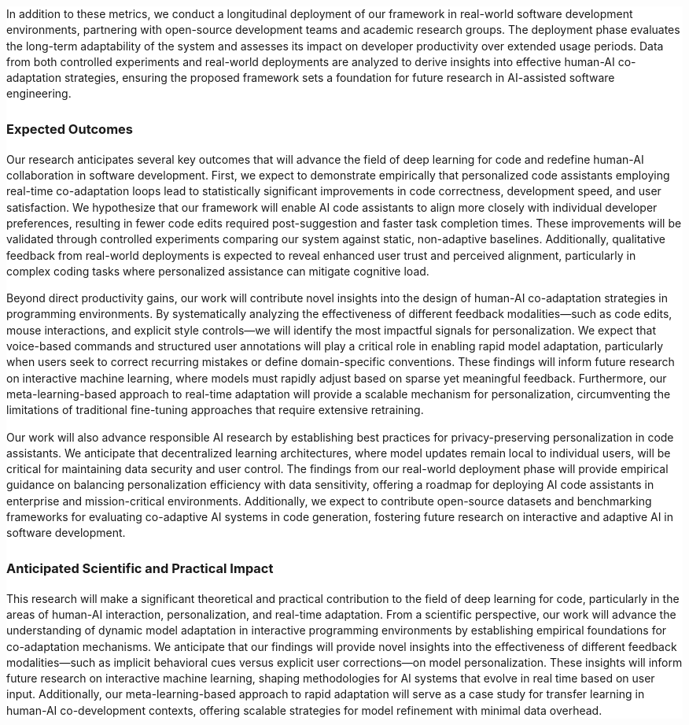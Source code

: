 In addition to these metrics, we conduct a longitudinal deployment of our framework in real-world software development environments, partnering with open-source development teams and academic research groups. The deployment phase evaluates the long-term adaptability of the system and assesses its impact on developer productivity over extended usage periods. Data from both controlled experiments and real-world deployments are analyzed to derive insights into effective human-AI co-adaptation strategies, ensuring the proposed framework sets a foundation for future research in AI-assisted software engineering.

### Expected Outcomes  

Our research anticipates several key outcomes that will advance the field of deep learning for code and redefine human-AI collaboration in software development. First, we expect to demonstrate empirically that personalized code assistants employing real-time co-adaptation loops lead to statistically significant improvements in code correctness, development speed, and user satisfaction. We hypothesize that our framework will enable AI code assistants to align more closely with individual developer preferences, resulting in fewer code edits required post-suggestion and faster task completion times. These improvements will be validated through controlled experiments comparing our system against static, non-adaptive baselines. Additionally, qualitative feedback from real-world deployments is expected to reveal enhanced user trust and perceived alignment, particularly in complex coding tasks where personalized assistance can mitigate cognitive load.  

Beyond direct productivity gains, our work will contribute novel insights into the design of human-AI co-adaptation strategies in programming environments. By systematically analyzing the effectiveness of different feedback modalities—such as code edits, mouse interactions, and explicit style controls—we will identify the most impactful signals for personalization. We expect that voice-based commands and structured user annotations will play a critical role in enabling rapid model adaptation, particularly when users seek to correct recurring mistakes or define domain-specific conventions. These findings will inform future research on interactive machine learning, where models must rapidly adjust based on sparse yet meaningful feedback. Furthermore, our meta-learning-based approach to real-time adaptation will provide a scalable mechanism for personalization, circumventing the limitations of traditional fine-tuning approaches that require extensive retraining.  

Our work will also advance responsible AI research by establishing best practices for privacy-preserving personalization in code assistants. We anticipate that decentralized learning architectures, where model updates remain local to individual users, will be critical for maintaining data security and user control. The findings from our real-world deployment phase will provide empirical guidance on balancing personalization efficiency with data sensitivity, offering a roadmap for deploying AI code assistants in enterprise and mission-critical environments. Additionally, we expect to contribute open-source datasets and benchmarking frameworks for evaluating co-adaptive AI systems in code generation, fostering future research on interactive and adaptive AI in software development.

### Anticipated Scientific and Practical Impact  

This research will make a significant theoretical and practical contribution to the field of deep learning for code, particularly in the areas of human-AI interaction, personalization, and real-time adaptation. From a scientific perspective, our work will advance the understanding of dynamic model adaptation in interactive programming environments by establishing empirical foundations for co-adaptation mechanisms. We anticipate that our findings will provide novel insights into the effectiveness of different feedback modalities—such as implicit behavioral cues versus explicit user corrections—on model personalization. These insights will inform future research on interactive machine learning, shaping methodologies for AI systems that evolve in real time based on user input. Additionally, our meta-learning-based approach to rapid adaptation will serve as a case study for transfer learning in human-AI co-development contexts, offering scalable strategies for model refinement with minimal data overhead.  
